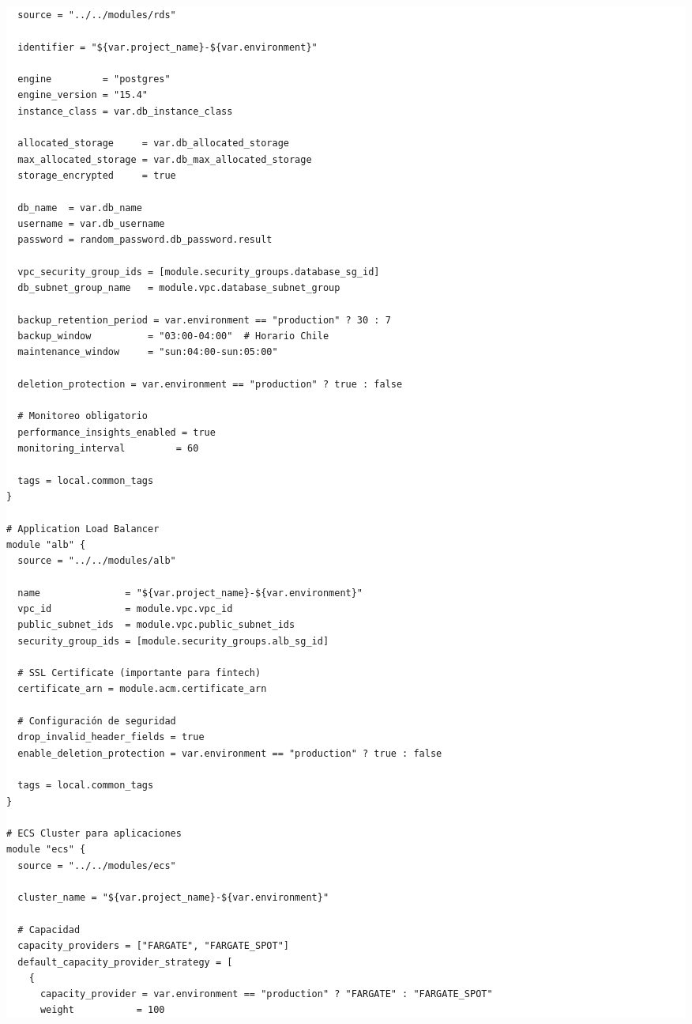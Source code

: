 ```hcl
  source = "../../modules/rds"
  
  identifier = "${var.project_name}-${var.environment}"
  
  engine         = "postgres"
  engine_version = "15.4"
  instance_class = var.db_instance_class
  
  allocated_storage     = var.db_allocated_storage
  max_allocated_storage = var.db_max_allocated_storage
  storage_encrypted     = true
  
  db_name  = var.db_name
  username = var.db_username
  password = random_password.db_password.result
  
  vpc_security_group_ids = [module.security_groups.database_sg_id]
  db_subnet_group_name   = module.vpc.database_subnet_group
  
  backup_retention_period = var.environment == "production" ? 30 : 7
  backup_window          = "03:00-04:00"  # Horario Chile
  maintenance_window     = "sun:04:00-sun:05:00"
  
  deletion_protection = var.environment == "production" ? true : false
  
  # Monitoreo obligatorio
  performance_insights_enabled = true
  monitoring_interval         = 60
  
  tags = local.common_tags
}

# Application Load Balancer
module "alb" {
  source = "../../modules/alb"
  
  name               = "${var.project_name}-${var.environment}"
  vpc_id             = module.vpc.vpc_id
  public_subnet_ids  = module.vpc.public_subnet_ids
  security_group_ids = [module.security_groups.alb_sg_id]
  
  # SSL Certificate (importante para fintech)
  certificate_arn = module.acm.certificate_arn
  
  # Configuración de seguridad
  drop_invalid_header_fields = true
  enable_deletion_protection = var.environment == "production" ? true : false
  
  tags = local.common_tags
}

# ECS Cluster para aplicaciones
module "ecs" {
  source = "../../modules/ecs"
  
  cluster_name = "${var.project_name}-${var.environment}"
  
  # Capacidad
  capacity_providers = ["FARGATE", "FARGATE_SPOT"]
  default_capacity_provider_strategy = [
    {
      capacity_provider = var.environment == "production" ? "FARGATE" : "FARGATE_SPOT"
      weight           = 100
```